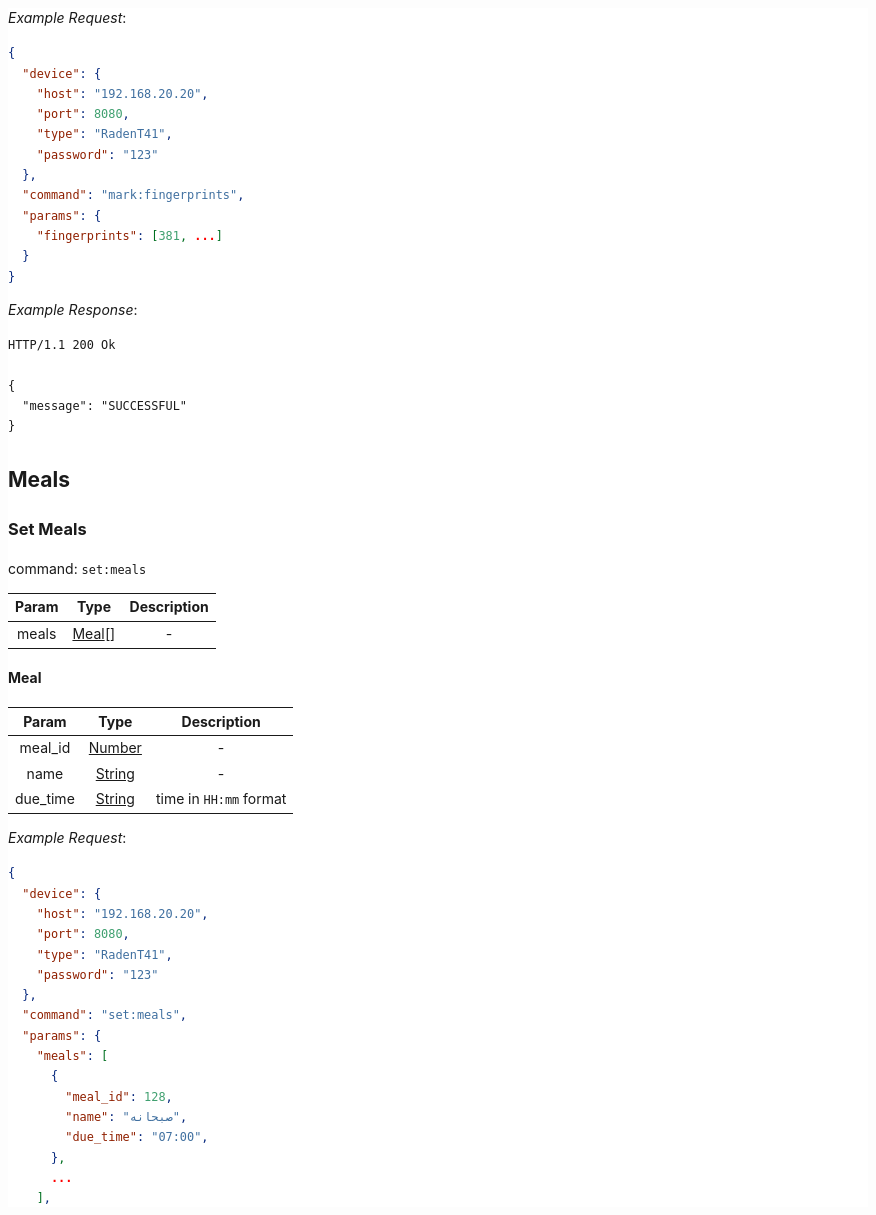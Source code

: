 *Example Request*:

```json
{
  "device": {
    "host": "192.168.20.20",
    "port": 8080,
    "type": "RadenT41",
    "password": "123"
  },
  "command": "mark:fingerprints",
  "params": {
    "fingerprints": [381, ...]
  }
}
```

*Example Response*:

```http
HTTP/1.1 200 Ok

{
  "message": "SUCCESSFUL"
}
```

## Meals

### Set Meals

command: `set:meals`

| Param | Type | Description |
|:-----:|:----:|:-----------:|
| meals | [Meal](#meal)[] | - |

#### Meal 

| Param | Type | Description |
|:-----:|:----:|:-----------:|
| meal_id | [Number](number) | - |
| name | [String](string) | - |
| due_time | [String](string) | time in `HH:mm` format |

*Example Request*:

```json
{
  "device": {
    "host": "192.168.20.20",
    "port": 8080,
    "type": "RadenT41",
    "password": "123"
  },
  "command": "set:meals",
  "params": {
    "meals": [
      {
        "meal_id": 128,
        "name": "صبحانه",
        "due_time": "07:00",
      },
      ...
    ],
```

[string]: https://developer.mozilla.org/en-US/docs/Web/JavaScript/Reference/Global_Objects/String
[boolean]: https://developer.mozilla.org/en-US/docs/Web/JavaScript/Reference/Global_Objects/Boolean
[number]: https://developer.mozilla.org/en-US/docs/Web/JavaScript/Reference/Global_Objects/Number
[object]: https://developer.mozilla.org/en-US/docs/Web/JavaScript/Reference/Global_Objects/Object